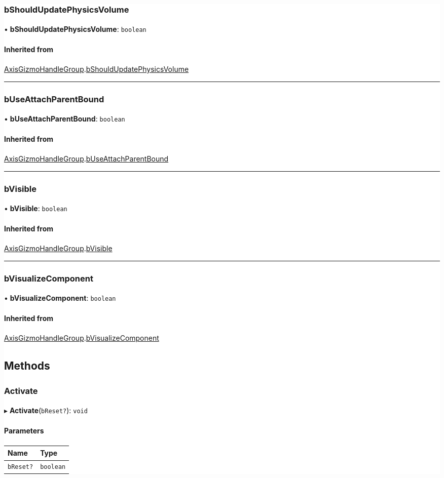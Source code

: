 ### bShouldUpdatePhysicsVolume

• **bShouldUpdatePhysicsVolume**: `boolean`

#### Inherited from

[AxisGizmoHandleGroup](ue_ue.AxisGizmoHandleGroup.md).[bShouldUpdatePhysicsVolume](ue_ue.AxisGizmoHandleGroup.md#bshouldupdatephysicsvolume)

___

### bUseAttachParentBound

• **bUseAttachParentBound**: `boolean`

#### Inherited from

[AxisGizmoHandleGroup](ue_ue.AxisGizmoHandleGroup.md).[bUseAttachParentBound](ue_ue.AxisGizmoHandleGroup.md#buseattachparentbound)

___

### bVisible

• **bVisible**: `boolean`

#### Inherited from

[AxisGizmoHandleGroup](ue_ue.AxisGizmoHandleGroup.md).[bVisible](ue_ue.AxisGizmoHandleGroup.md#bvisible)

___

### bVisualizeComponent

• **bVisualizeComponent**: `boolean`

#### Inherited from

[AxisGizmoHandleGroup](ue_ue.AxisGizmoHandleGroup.md).[bVisualizeComponent](ue_ue.AxisGizmoHandleGroup.md#bvisualizecomponent)

## Methods

### Activate

▸ **Activate**(`bReset?`): `void`

#### Parameters

| Name | Type |
| :------ | :------ |
| `bReset?` | `boolean` |
